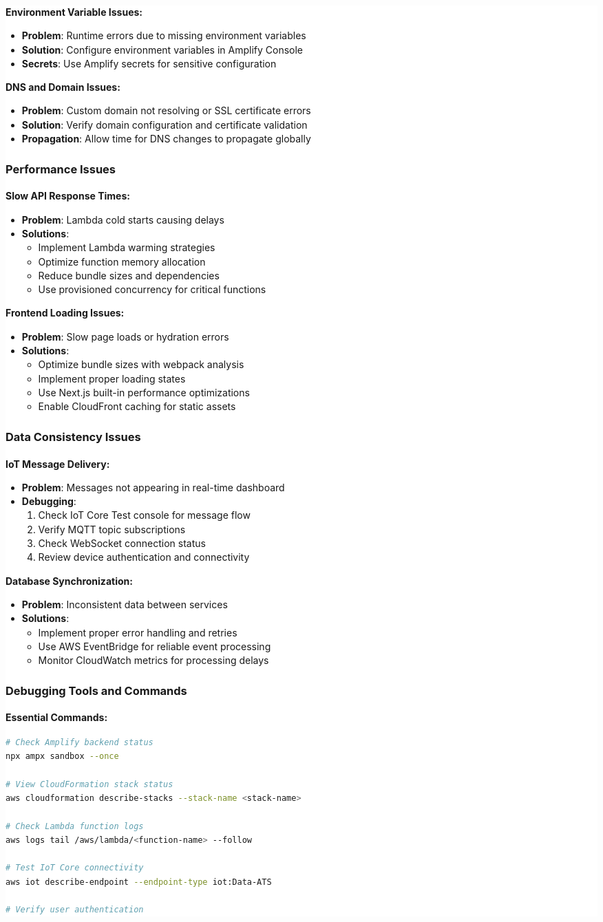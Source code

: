 **Environment Variable Issues:**

- **Problem**: Runtime errors due to missing environment variables
- **Solution**: Configure environment variables in Amplify Console
- **Secrets**: Use Amplify secrets for sensitive configuration

**DNS and Domain Issues:**

- **Problem**: Custom domain not resolving or SSL certificate errors
- **Solution**: Verify domain configuration and certificate validation
- **Propagation**: Allow time for DNS changes to propagate globally

### Performance Issues

**Slow API Response Times:**

- **Problem**: Lambda cold starts causing delays
- **Solutions**:
  - Implement Lambda warming strategies
  - Optimize function memory allocation
  - Reduce bundle sizes and dependencies
  - Use provisioned concurrency for critical functions

**Frontend Loading Issues:**

- **Problem**: Slow page loads or hydration errors
- **Solutions**:
  - Optimize bundle sizes with webpack analysis
  - Implement proper loading states
  - Use Next.js built-in performance optimizations
  - Enable CloudFront caching for static assets

### Data Consistency Issues

**IoT Message Delivery:**

- **Problem**: Messages not appearing in real-time dashboard
- **Debugging**:
  1. Check IoT Core Test console for message flow
  2. Verify MQTT topic subscriptions
  3. Check WebSocket connection status
  4. Review device authentication and connectivity

**Database Synchronization:**

- **Problem**: Inconsistent data between services
- **Solutions**:
  - Implement proper error handling and retries
  - Use AWS EventBridge for reliable event processing
  - Monitor CloudWatch metrics for processing delays

### Debugging Tools and Commands

**Essential Commands:**

```bash
# Check Amplify backend status
npx ampx sandbox --once

# View CloudFormation stack status
aws cloudformation describe-stacks --stack-name <stack-name>

# Check Lambda function logs
aws logs tail /aws/lambda/<function-name> --follow

# Test IoT Core connectivity
aws iot describe-endpoint --endpoint-type iot:Data-ATS

# Verify user authentication
```